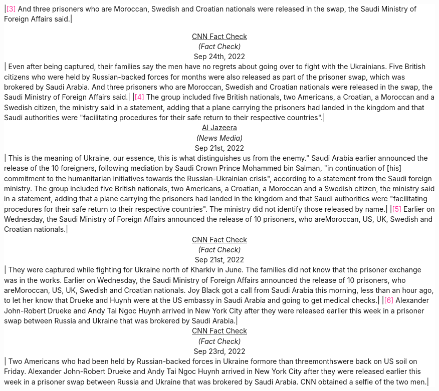 |<font id="3" color=#FF3399>[3]</font> And three prisoners who are Moroccan, Swedish and Croatian nationals were released in the swap, the Saudi Ministry of Foreign Affairs said.|<div style="display: flex; justify-content: center; align-items: center; flex-direction: column;"><a href="https://www.allsides.com/news-source/facts-first-cnn-media-bias" target="_blank"><ClientOnly><BiasChart bias="Left" /></ClientOnly></a><div><a href="https://www.cnn.com/europe/live-news/russia-ukraine-war-news-09-24-22/h_6d98d13e1b46c46ab22556d646c17287" target="_blank">CNN Fact Check</a></div><div>*(Fact Check)*</div><div>Sep 24th, 2022</div></div>| Even after being captured, their families say the men have no regrets about going over to fight with the Ukrainians. Five British citizens who were held by Russian-backed forces for months were also released as part of the prisoner swap, which was brokered by Saudi Arabia. And three prisoners who are Moroccan, Swedish and Croatian nationals were released in the swap, the Saudi Ministry of Foreign Affairs said.|
|<font id="4" color=#FF3399>[4]</font> The group included five British nationals, two Americans, a Croatian, a Moroccan and a Swedish citizen, the ministry said in a statement, adding that a plane carrying the prisoners had landed in the kingdom and that Saudi authorities were "facilitating procedures for their safe return to their respective countries".|<div style="display: flex; justify-content: center; align-items: center; flex-direction: column;"><a href="https://www.allsides.com/news-source/al-jazeera-media-bias" target="_blank"><ClientOnly><BiasChart bias="Lean Left" /></ClientOnly></a><div><a href="https://www.aljazeera.com/news/2022/9/21/ten-prisoners-of-war-released-from-russian-capture-saudi-arabia" target="_blank">Al Jazeera</a></div><div>*(News Media)*</div><div>Sep 21st, 2022</div></div>| This is the meaning of Ukraine, our essence, this is what distinguishes us from the enemy." Saudi Arabia earlier announced the release of the 10 foreigners, following mediation by Saudi Crown Prince Mohammed bin Salman, "in continuation of [his] commitment to the humanitarian initiatives towards the Russian-Ukrainian crisis", according to a statement from the Saudi foreign ministry. The group included five British nationals, two Americans, a Croatian, a Moroccan and a Swedish citizen, the ministry said in a statement, adding that a plane carrying the prisoners had landed in the kingdom and that Saudi authorities were "facilitating procedures for their safe return to their respective countries". The ministry did not identify those released by name.|
|<font id="5" color=#FF3399>[5]</font> Earlier on Wednesday, the Saudi Ministry of Foreign Affairs announced the release of 10 prisoners, who areMoroccan, US, UK, Swedish and Croatian nationals.|<div style="display: flex; justify-content: center; align-items: center; flex-direction: column;"><a href="https://www.allsides.com/news-source/facts-first-cnn-media-bias" target="_blank"><ClientOnly><BiasChart bias="Left" /></ClientOnly></a><div><a href="https://www.cnn.com/europe/live-news/russia-ukraine-war-news-09-21-22/h_530d0832a7d9a86e46cc450c55fabef8" target="_blank">CNN Fact Check</a></div><div>*(Fact Check)*</div><div>Sep 21st, 2022</div></div>| They were captured while fighting for Ukraine north of Kharkiv in June. The families did not know that the prisoner exchange was in the works. Earlier on Wednesday, the Saudi Ministry of Foreign Affairs announced the release of 10 prisoners, who areMoroccan, US, UK, Swedish and Croatian nationals. Joy Black got a call from Saudi Arabia this morning, less than an hour ago, to let her know that Drueke and Huynh were at the US embassy in Saudi Arabia and going to get medical checks.|
|<font id="6" color=#FF3399>[6]</font> Alexander John-Robert Drueke and Andy Tai Ngoc Huynh arrived in New York City after they were released earlier this week in a prisoner swap between Russia and Ukraine that was brokered by Saudi Arabia.|<div style="display: flex; justify-content: center; align-items: center; flex-direction: column;"><a href="https://www.allsides.com/news-source/facts-first-cnn-media-bias" target="_blank"><ClientOnly><BiasChart bias="Left" /></ClientOnly></a><div><a href="https://www.cnn.com/europe/live-news/russia-ukraine-war-news-09-23-22/h_38b11d717816e5c7faa251a50c93d19d" target="_blank">CNN Fact Check</a></div><div>*(Fact Check)*</div><div>Sep 23rd, 2022</div></div>| Two Americans who had been held by Russian-backed forces in Ukraine formore than threemonthswere back on US soil on Friday. Alexander John-Robert Drueke and Andy Tai Ngoc Huynh arrived in New York City after they were released earlier this week in a prisoner swap between Russia and Ukraine that was brokered by Saudi Arabia. CNN obtained a selfie of the two men.|